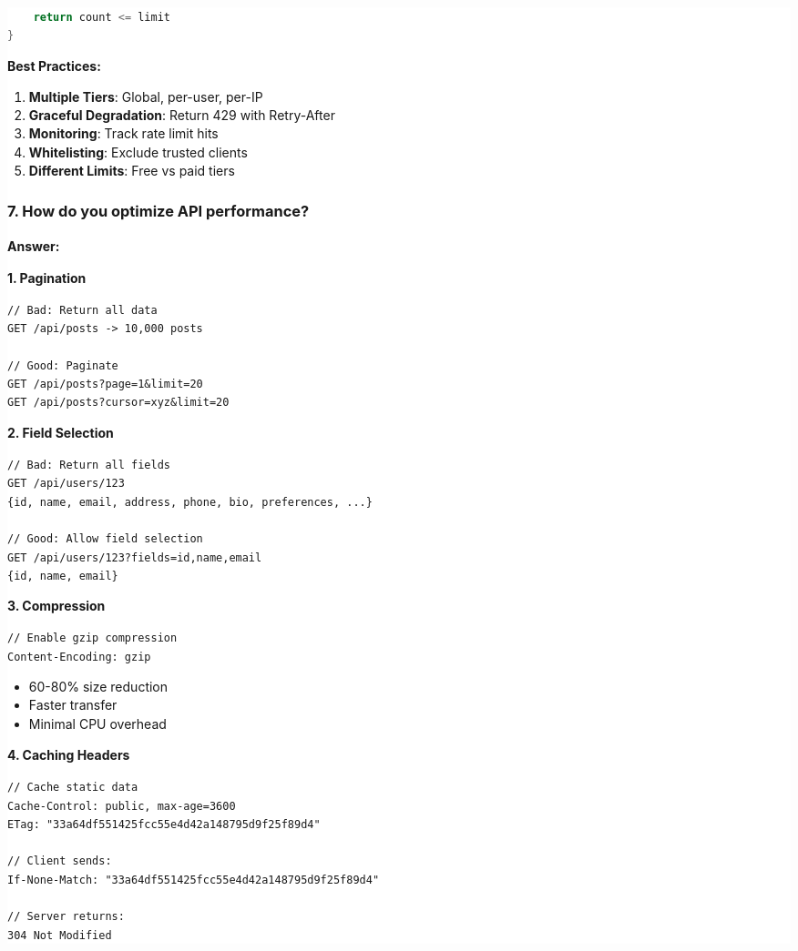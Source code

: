 ```go
    return count <= limit
}
```

**Best Practices:**

1. **Multiple Tiers**: Global, per-user, per-IP
2. **Graceful Degradation**: Return 429 with Retry-After
3. **Monitoring**: Track rate limit hits
4. **Whitelisting**: Exclude trusted clients
5. **Different Limits**: Free vs paid tiers

### 7. How do you optimize API performance?

**Answer:**

**1. Pagination**

```
// Bad: Return all data
GET /api/posts -> 10,000 posts

// Good: Paginate
GET /api/posts?page=1&limit=20
GET /api/posts?cursor=xyz&limit=20
```

**2. Field Selection**

```
// Bad: Return all fields
GET /api/users/123
{id, name, email, address, phone, bio, preferences, ...}

// Good: Allow field selection
GET /api/users/123?fields=id,name,email
{id, name, email}
```

**3. Compression**

```
// Enable gzip compression
Content-Encoding: gzip
```

- 60-80% size reduction
- Faster transfer
- Minimal CPU overhead

**4. Caching Headers**

```
// Cache static data
Cache-Control: public, max-age=3600
ETag: "33a64df551425fcc55e4d42a148795d9f25f89d4"

// Client sends:
If-None-Match: "33a64df551425fcc55e4d42a148795d9f25f89d4"

// Server returns:
304 Not Modified
```
